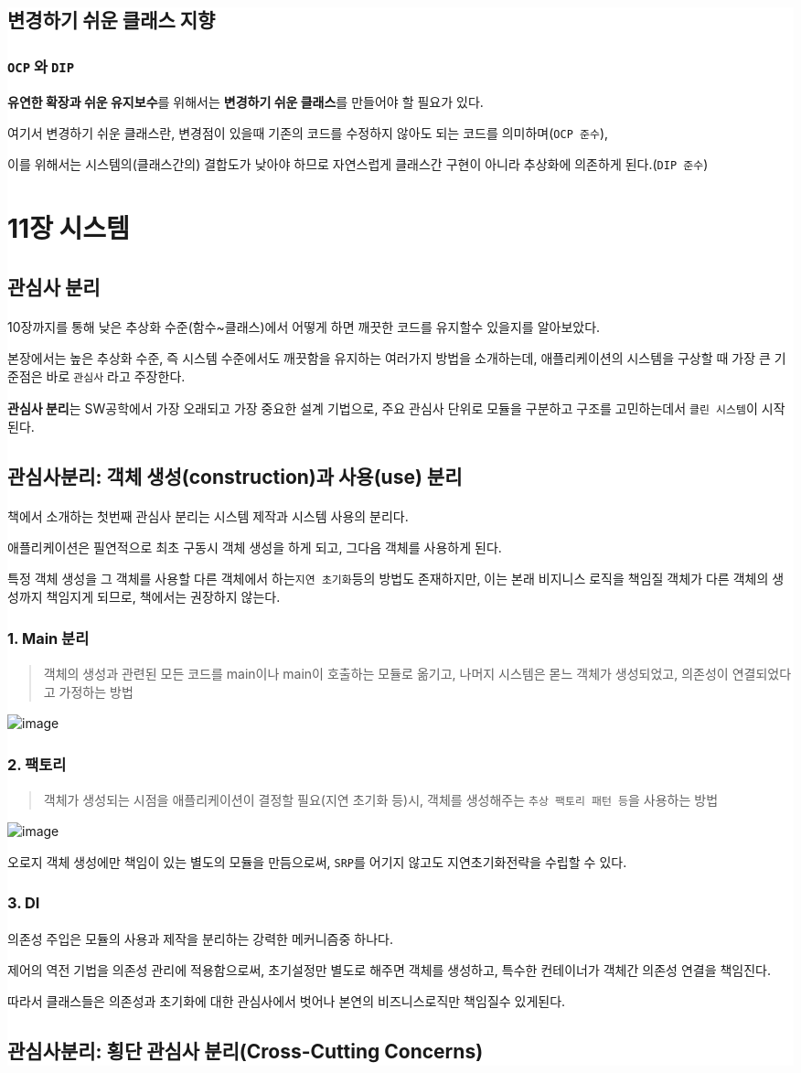 ## 변경하기 쉬운 클래스 지향

### `OCP` 와 `DIP`

**유연한 확장과 쉬운 유지보수**를 위해서는 **변경하기 쉬운 클래스**를 만들어야 할 필요가 있다.

여기서 변경하기 쉬운 클래스란, 변경점이 있을때 기존의 코드를 수정하지 않아도 되는 코드를 의미하며(`OCP 준수`), 

이를 위해서는 시스템의(클래스간의) 결합도가 낮아야 하므로 자연스럽게 클래스간 구현이 아니라 추상화에 의존하게 된다.(`DIP 준수`)


# 11장 시스템

## 관심사 분리

10장까지를 통해 낮은 추상화 수준(함수~클래스)에서 어떻게 하면 깨끗한 코드를 유지할수 있을지를 알아보았다.

본장에서는 높은 추상화 수준, 즉 시스템 수준에서도 깨끗함을 유지하는 여러가지 방법을 소개하는데, 애플리케이션의 시스템을 구상할 때 가장 큰 기준점은 바로 `관심사` 라고 주장한다.

**관심사 분리**는 SW공학에서 가장 오래되고 가장 중요한 설계 기법으로, 주요 관심사 단위로 모듈을 구분하고 구조를 고민하는데서 `클린 시스템`이 시작된다.


## 관심사분리: 객체 생성(construction)과 사용(use) 분리

책에서 소개하는 첫번째 관심사 분리는 시스템 제작과 시스템 사용의 분리다.

애플리케이션은 필연적으로 최초 구동시 객체 생성을 하게 되고, 그다음 객체를 사용하게 된다.

특정 객체 생성을 그 객체를 사용할 다른 객체에서 하는`지연 초기화`등의 방법도 존재하지만, 이는 본래 비지니스 로직을 책임질 객체가 다른 객체의 생성까지 책임지게 되므로, 책에서는 권장하지 않는다.

### 1. Main 분리
>객체의 생성과 관련된 모든 코드를 main이나 main이 호출하는 모듈로 옮기고, 나머지 시스템은 몯느 객체가 생성되었고, 의존성이 연결되었다고 가정하는 방법

![image](https://oopy.lazyrockets.com/api/v2/notion/image?src=https%3A%2F%2Fs3-us-west-2.amazonaws.com%2Fsecure.notion-static.com%2F67da096b-3a46-4969-b58b-e468a787ebc4%2FUntitled.png&blockId=b3ffa438-f2c6-4ebc-9d81-8c20ec9fddfa&width=2400)

### 2. 팩토리
> 객체가 생성되는 시점을 애플리케이션이 결정할 필요(지연 초기화 등)시, 객체를 생성해주는 `추상 팩토리 패턴 등`을 사용하는 방법

![image](https://media.vlpt.us/images/gentledot/post/d76364d8-5df6-4f36-b7d0-71fee4547371/image.png)

오로지 객체 생성에만 책임이 있는 별도의 모듈을 만듬으로써, `SRP`를 어기지 않고도 지연초기화전략을 수립할 수 있다.

### 3. DI

의존성 주입은 모듈의 사용과 제작을 분리하는 강력한 메커니즘중 하나다. 

제어의 역전 기법을 의존성 관리에 적용함으로써, 초기설정만 별도로 해주면 객체를 생성하고, 특수한 컨테이너가 객체간 의존성 연결을 책임진다. 

따라서 클래스들은 의존성과 초기화에 대한 관심사에서 벗어나 본연의 비즈니스로직만 책임질수 있게된다.

## 관심사분리: 횡단 관심사 분리(Cross-Cutting Concerns)
